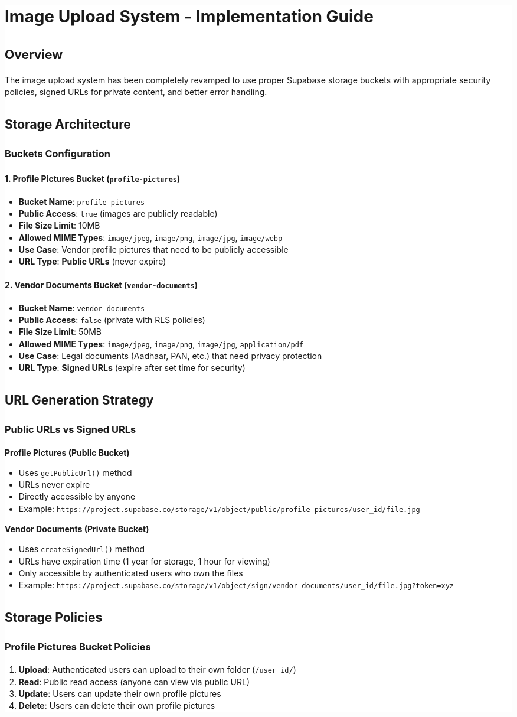 # Image Upload System - Implementation Guide

## Overview
The image upload system has been completely revamped to use proper Supabase storage buckets with appropriate security policies, signed URLs for private content, and better error handling.

## Storage Architecture

### Buckets Configuration

#### 1. Profile Pictures Bucket (`profile-pictures`)
- **Bucket Name**: `profile-pictures`
- **Public Access**: `true` (images are publicly readable)
- **File Size Limit**: 10MB
- **Allowed MIME Types**: `image/jpeg`, `image/png`, `image/jpg`, `image/webp`
- **Use Case**: Vendor profile pictures that need to be publicly accessible
- **URL Type**: **Public URLs** (never expire)

#### 2. Vendor Documents Bucket (`vendor-documents`)
- **Bucket Name**: `vendor-documents`
- **Public Access**: `false` (private with RLS policies)
- **File Size Limit**: 50MB
- **Allowed MIME Types**: `image/jpeg`, `image/png`, `image/jpg`, `application/pdf`
- **Use Case**: Legal documents (Aadhaar, PAN, etc.) that need privacy protection
- **URL Type**: **Signed URLs** (expire after set time for security)

## URL Generation Strategy

### Public URLs vs Signed URLs

**Profile Pictures (Public Bucket)**
- Uses `getPublicUrl()` method
- URLs never expire
- Directly accessible by anyone
- Example: `https://project.supabase.co/storage/v1/object/public/profile-pictures/user_id/file.jpg`

**Vendor Documents (Private Bucket)**
- Uses `createSignedUrl()` method
- URLs have expiration time (1 year for storage, 1 hour for viewing)
- Only accessible by authenticated users who own the files
- Example: `https://project.supabase.co/storage/v1/object/sign/vendor-documents/user_id/file.jpg?token=xyz`

## Storage Policies

### Profile Pictures Bucket Policies
1. **Upload**: Authenticated users can upload to their own folder (`/user_id/`)
2. **Read**: Public read access (anyone can view via public URL)
3. **Update**: Users can update their own profile pictures
4. **Delete**: Users can delete their own profile pictures
